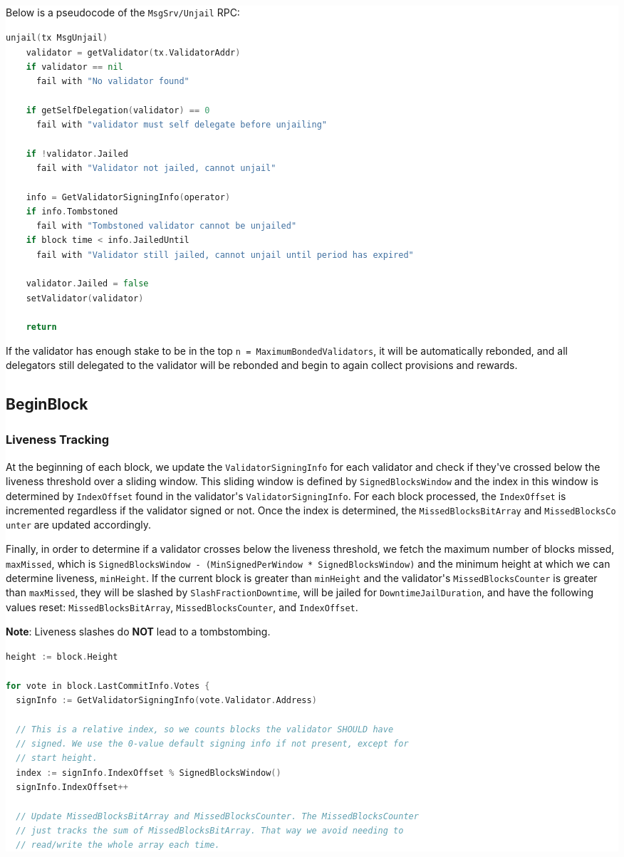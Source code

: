 Below is a pseudocode of the `MsgSrv/Unjail` RPC:

```go
unjail(tx MsgUnjail)
    validator = getValidator(tx.ValidatorAddr)
    if validator == nil
      fail with "No validator found"

    if getSelfDelegation(validator) == 0
      fail with "validator must self delegate before unjailing"

    if !validator.Jailed
      fail with "Validator not jailed, cannot unjail"

    info = GetValidatorSigningInfo(operator)
    if info.Tombstoned
      fail with "Tombstoned validator cannot be unjailed"
    if block time < info.JailedUntil
      fail with "Validator still jailed, cannot unjail until period has expired"

    validator.Jailed = false
    setValidator(validator)

    return
```

If the validator has enough stake to be in the top `n = MaximumBondedValidators`, it will be automatically rebonded, and all delegators still delegated to the validator will be rebonded and begin to again collect provisions and rewards.

## BeginBlock

### Liveness Tracking

At the beginning of each block, we update the `ValidatorSigningInfo` for each validator and check if they've crossed below the liveness threshold over a sliding window. This sliding window is defined by `SignedBlocksWindow` and the index in this window is determined by `IndexOffset` found in the validator's `ValidatorSigningInfo`. For each block processed, the `IndexOffset` is incremented regardless if the validator signed or not. Once the index is determined, the `MissedBlocksBitArray` and `MissedBlocksCounter` are updated accordingly.

Finally, in order to determine if a validator crosses below the liveness threshold, we fetch the maximum number of blocks missed, `maxMissed`, which is `SignedBlocksWindow - (MinSignedPerWindow * SignedBlocksWindow)` and the minimum height at which we can determine liveness, `minHeight`. If the current block is greater than `minHeight` and the validator's `MissedBlocksCounter` is greater than `maxMissed`, they will be slashed by `SlashFractionDowntime`, will be jailed for `DowntimeJailDuration`, and have the following values reset: `MissedBlocksBitArray`, `MissedBlocksCounter`, and `IndexOffset`.

**Note**: Liveness slashes do **NOT** lead to a tombstombing.

```go
height := block.Height

for vote in block.LastCommitInfo.Votes {
  signInfo := GetValidatorSigningInfo(vote.Validator.Address)

  // This is a relative index, so we counts blocks the validator SHOULD have
  // signed. We use the 0-value default signing info if not present, except for
  // start height.
  index := signInfo.IndexOffset % SignedBlocksWindow()
  signInfo.IndexOffset++

  // Update MissedBlocksBitArray and MissedBlocksCounter. The MissedBlocksCounter
  // just tracks the sum of MissedBlocksBitArray. That way we avoid needing to
  // read/write the whole array each time.
```